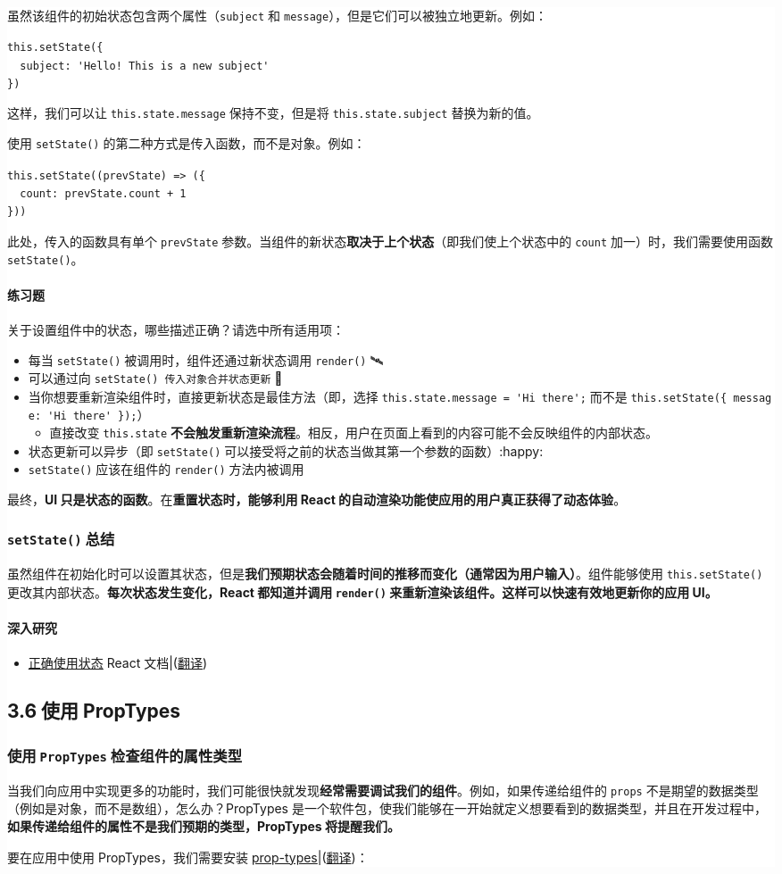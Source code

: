 虽然该组件的初始状态包含两个属性（`subject` 和 `message`），但是它们可以被独立地更新。例如：

```react
this.setState({
  subject: 'Hello! This is a new subject'
})
```

这样，我们可以让 `this.state.message` 保持不变，但是将 `this.state.subject` 替换为新的值。

使用 `setState()` 的第二种方式是传入函数，而不是对象。例如：

```react
this.setState((prevState) => ({
  count: prevState.count + 1
}))
```

此处，传入的函数具有单个 `prevState` 参数。当组件的新状态**取决于上个状态**（即我们使上个状态中的 `count` 加一）时，我们需要使用函数 `setState()`。

#### 练习题

关于设置组件中的状态，哪些描述正确？请选中所有适用项：

- 每当 `setState()` 被调用时，组件还通过新状态调用 `render()` :artificial_satellite:
- 可以通过向 `setState() 传入对象合并状态更新` :closed_lock_with_key:
- 当你想要重新渲染组件时，直接更新状态是最佳方法（即，选择 `this.state.message = 'Hi there';` 而不是 `this.setState({ message: 'Hi there' });`）
  - 直接改变 `this.state` **不会触发重新渲染流程**。相反，用户在页面上看到的内容可能不会反映组件的内部状态。 
- 状态更新可以异步（即 `setState()` 可以接受将之前的状态当做其第一个参数的函数）:happy:
- `setState()` 应该在组件的 `render()` 方法内被调用

最终，**UI 只是状态的函数**。在**重置状态时，能够利用 React 的自动渲染功能使应用的用户真正获得了动态体验**。 



### `setState()` 总结

虽然组件在初始化时可以设置其状态，但是**我们预期状态会随着时间的推移而变化（通常因为用户输入）**。组件能够使用 `this.setState()` 更改其内部状态。**每次状态发生变化，React 都知道并调用 `render()` 来重新渲染该组件。这样可以快速有效地更新你的应用 UI。**

#### 深入研究

- [正确使用状态](https://facebook.github.io/react/docs/state-and-lifecycle.html) React 文档|([翻译](https://doc.react-china.org/docs/state-and-lifecycle.html))



## 3.6 使用 PropTypes 

### 使用 `PropTypes` 检查组件的属性类型

当我们向应用中实现更多的功能时，我们可能很快就发现**经常需要调试我们的组件**。例如，如果传递给组件的 `props` 不是期望的数据类型 （例如是对象，而不是数组），怎么办？PropTypes 是一个软件包，使我们能够在一开始就定义想要看到的数据类型，并且在开发过程中，**如果传递给组件的属性不是我们预期的类型，PropTypes 将提醒我们。**

要在应用中使用 PropTypes，我们需要安装 [prop-types](https://facebook.github.io/react/docs/typechecking-with-proptypes.html)|([翻译](https://doc.react-china.org/docs/typechecking-with-proptypes.html))：

